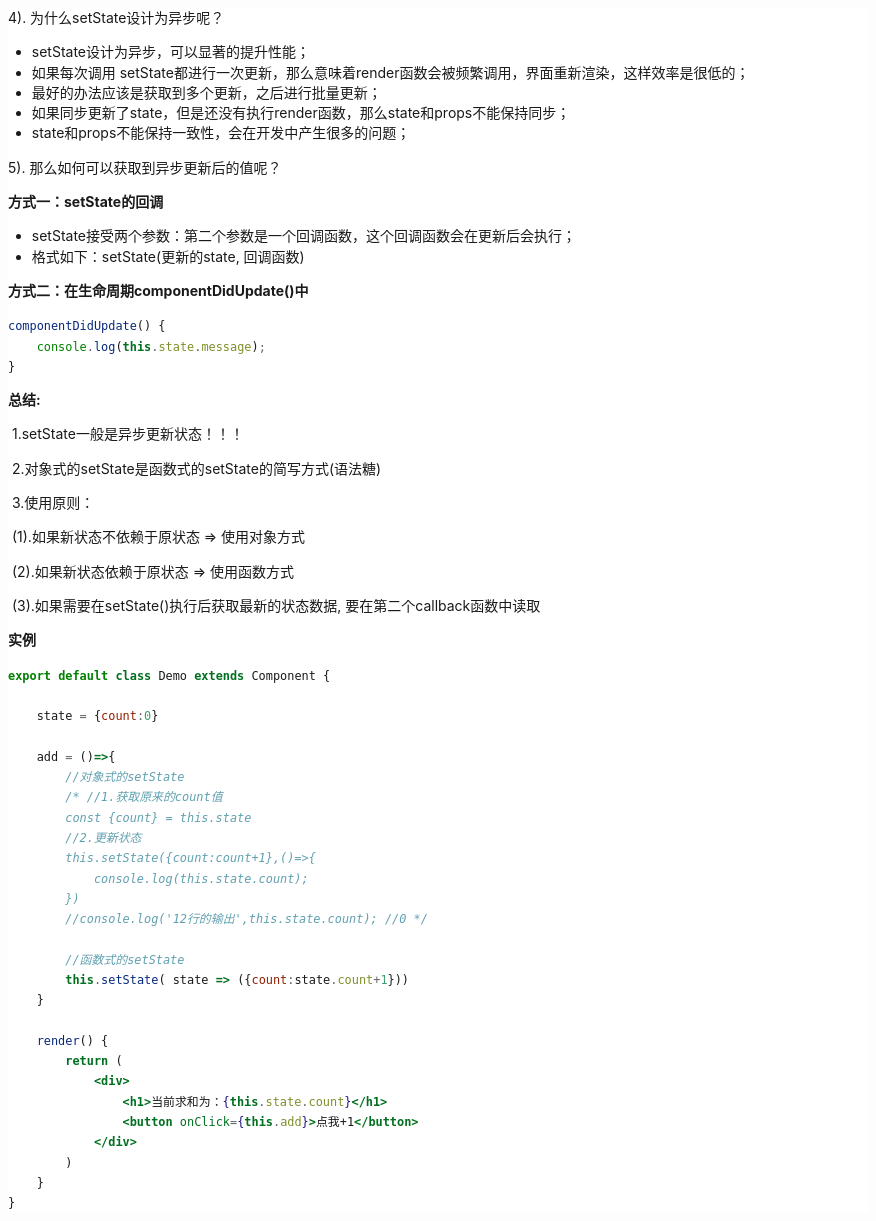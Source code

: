 4). 为什么setState设计为异步呢？

- setState设计为异步，可以显著的提升性能；
- 如果每次调用 setState都进行一次更新，那么意味着render函数会被频繁调用，界面重新渲染，这样效率是很低的；
- 最好的办法应该是获取到多个更新，之后进行批量更新；
- 如果同步更新了state，但是还没有执行render函数，那么state和props不能保持同步；
- state和props不能保持一致性，会在开发中产生很多的问题；

5). 那么如何可以获取到异步更新后的值呢？

**方式一：setState的回调**

- setState接受两个参数：第二个参数是一个回调函数，这个回调函数会在更新后会执行；
- 格式如下：setState(更新的state, 回调函数)

**方式二：在生命周期componentDidUpdate()中**

```js
componentDidUpdate() {
    console.log(this.state.message);
}
```

**总结:**

​    1.setState一般是异步更新状态！！！

​    2.对象式的setState是函数式的setState的简写方式(语法糖)

​    3.使用原则：

​        (1).如果新状态不依赖于原状态 => 使用对象方式

​        (2).如果新状态依赖于原状态 => 使用函数方式

​        (3).如果需要在setState()执行后获取最新的状态数据, 要在第二个callback函数中读取

**实例**

```jsx
export default class Demo extends Component {

	state = {count:0}

	add = ()=>{
		//对象式的setState
		/* //1.获取原来的count值
		const {count} = this.state
		//2.更新状态
		this.setState({count:count+1},()=>{
			console.log(this.state.count);
		})
		//console.log('12行的输出',this.state.count); //0 */

		//函数式的setState
		this.setState( state => ({count:state.count+1}))
	}

	render() {
		return (
			<div>
				<h1>当前求和为：{this.state.count}</h1>
				<button onClick={this.add}>点我+1</button>
			</div>
		)
	}
}
```

